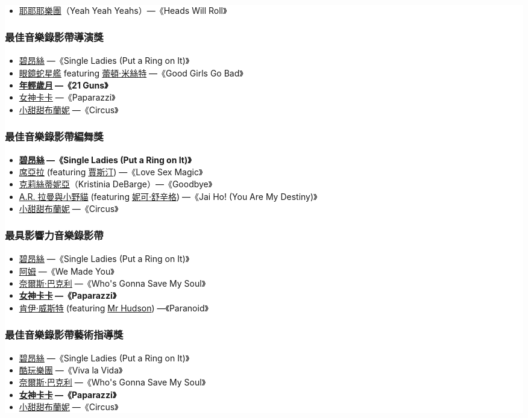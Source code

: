   - [耶耶耶樂團](https://zh.wikipedia.org/wiki/耶耶耶樂團 "wikilink")（Yeah Yeah
    Yeahs）—《Heads Will Roll》

### 最佳音樂錄影帶導演獎

  - [碧昂絲](../Page/碧昂絲.md "wikilink") —《Single Ladies (Put a Ring on It)》
  - [眼鏡蛇星艦](https://zh.wikipedia.org/wiki/眼鏡蛇星艦 "wikilink") featuring
    [蕾頓·米絲特](https://zh.wikipedia.org/wiki/蕾頓·米絲特 "wikilink") —《Good
    Girls Go Bad》
  - **[年輕歲月](../Page/年輕歲月.md "wikilink") —《21 Guns》**
  - [女神卡卡](https://zh.wikipedia.org/wiki/女神卡卡 "wikilink") —《Paparazzi》
  - [小甜甜布蘭妮](https://zh.wikipedia.org/wiki/小甜甜布蘭妮 "wikilink") —《Circus》

### 最佳音樂錄影帶編舞獎

  - **[碧昂絲](../Page/碧昂絲.md "wikilink") —《Single Ladies (Put a Ring on
    It)》**
  - [席亞拉](https://zh.wikipedia.org/wiki/席亞拉 "wikilink") (featuring
    [賈斯汀](https://zh.wikipedia.org/wiki/賈斯汀·提姆布萊克 "wikilink"))
    —《Love Sex Magic》
  - [克莉絲蒂妮亞](https://zh.wikipedia.org/wiki/克莉絲蒂妮亞 "wikilink")（Kristinia
    DeBarge）—《Goodbye》
  - [A.R.
    拉曼與](https://zh.wikipedia.org/wiki/A.R._拉曼 "wikilink")[小野貓](https://zh.wikipedia.org/wiki/小野貓 "wikilink")
    (featuring
    [妮可·舒辛格](https://zh.wikipedia.org/wiki/妮可·舒辛格 "wikilink"))
    —《Jai Ho\! (You Are My Destiny)》
  - [小甜甜布蘭妮](https://zh.wikipedia.org/wiki/小甜甜布蘭妮 "wikilink") —《Circus》

### 最具影響力音樂錄影帶

  - [碧昂絲](../Page/碧昂絲.md "wikilink") —《Single Ladies (Put a Ring on It)》
  - [阿姆](../Page/阿姆.md "wikilink") —《We Made You》
  - [奈爾斯·巴克利](https://zh.wikipedia.org/wiki/奈爾斯·巴克利 "wikilink") —《Who's
    Gonna Save My Soul》
  - **[女神卡卡](https://zh.wikipedia.org/wiki/女神卡卡 "wikilink")
    —《Paparazzi》**
  - [肯伊·威斯特](../Page/肯伊·威斯特.md "wikilink") (featuring [Mr
    Hudson](https://zh.wikipedia.org/wiki/Mr_Hudson "wikilink"))
    —《Paranoid》

### 最佳音樂錄影帶藝術指導獎

  - [碧昂絲](../Page/碧昂絲.md "wikilink") —《Single Ladies (Put a Ring on It)》
  - [酷玩樂團](../Page/酷玩樂團.md "wikilink") —《Viva la Vida》
  - [奈爾斯·巴克利](https://zh.wikipedia.org/wiki/奈爾斯·巴克利 "wikilink") —《Who's
    Gonna Save My Soul》
  - **[女神卡卡](https://zh.wikipedia.org/wiki/女神卡卡 "wikilink")
    —《Paparazzi》**
  - [小甜甜布蘭妮](https://zh.wikipedia.org/wiki/小甜甜布蘭妮 "wikilink") —《Circus》
